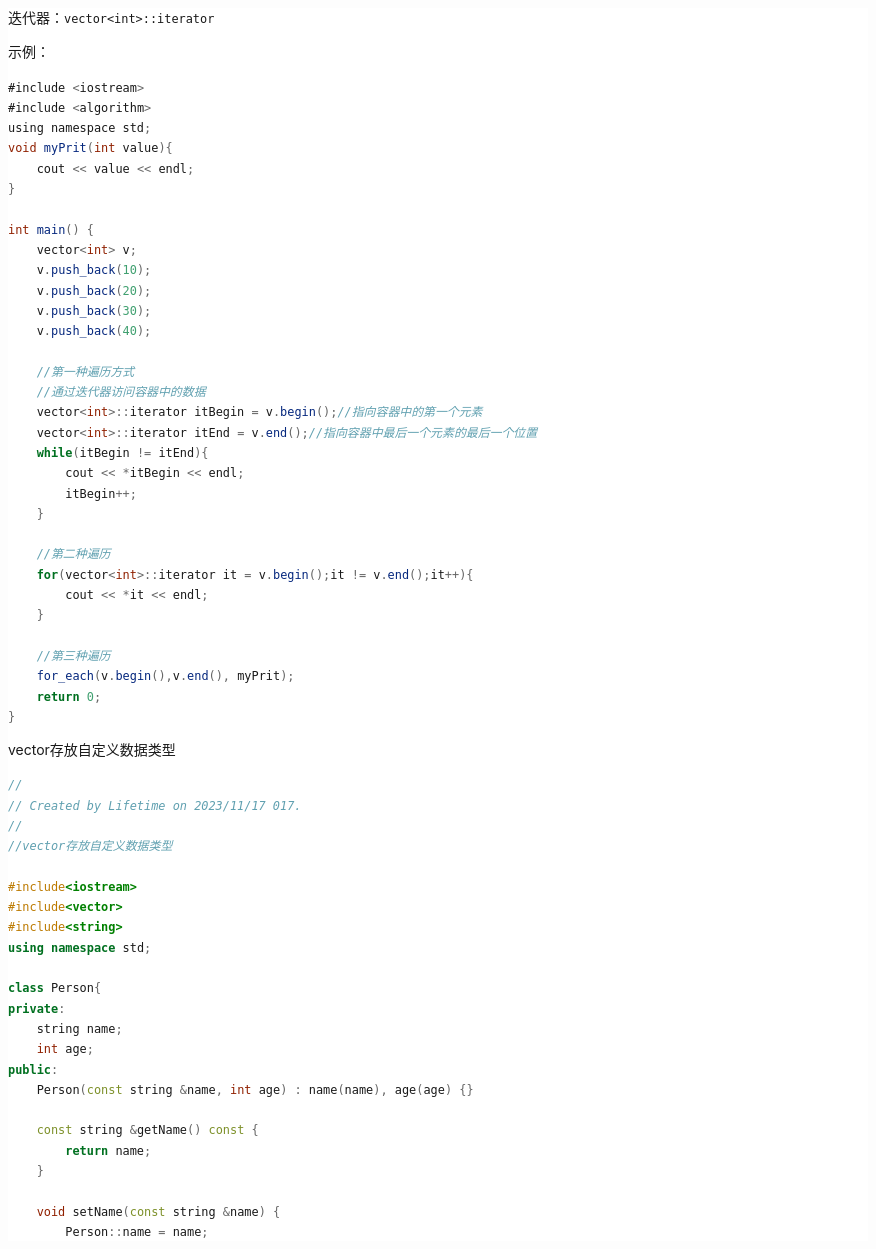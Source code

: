 迭代器：`vector<int>::iterator`



示例：

```java
#include <iostream>
#include <algorithm>
using namespace std;
void myPrit(int value){
    cout << value << endl;
}

int main() {
    vector<int> v;
    v.push_back(10);
    v.push_back(20);
    v.push_back(30);
    v.push_back(40);

    //第一种遍历方式
    //通过迭代器访问容器中的数据
    vector<int>::iterator itBegin = v.begin();//指向容器中的第一个元素
    vector<int>::iterator itEnd = v.end();//指向容器中最后一个元素的最后一个位置
    while(itBegin != itEnd){
        cout << *itBegin << endl;
        itBegin++;
    }

    //第二种遍历
    for(vector<int>::iterator it = v.begin();it != v.end();it++){
        cout << *it << endl;
    }

    //第三种遍历
    for_each(v.begin(),v.end(), myPrit);
    return 0;
}
```

vector存放自定义数据类型

```c++
//
// Created by Lifetime on 2023/11/17 017.
//
//vector存放自定义数据类型

#include<iostream>
#include<vector>
#include<string>
using namespace std;

class Person{
private:
    string name;
    int age;
public:
    Person(const string &name, int age) : name(name), age(age) {}

    const string &getName() const {
        return name;
    }

    void setName(const string &name) {
        Person::name = name;
```
